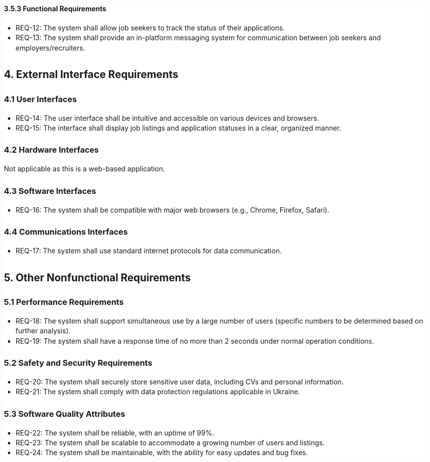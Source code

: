 #### 3.5.3 Functional Requirements
- REQ-12: The system shall allow job seekers to track the status of their applications.
- REQ-13: The system shall provide an in-platform messaging system for communication between job seekers and employers/recruiters.

## 4. External Interface Requirements

### 4.1 User Interfaces
- REQ-14: The user interface shall be intuitive and accessible on various devices and browsers.
- REQ-15: The interface shall display job listings and application statuses in a clear, organized manner.

### 4.2 Hardware Interfaces
Not applicable as this is a web-based application.

### 4.3 Software Interfaces
- REQ-16: The system shall be compatible with major web browsers (e.g., Chrome, Firefox, Safari).

### 4.4 Communications Interfaces
- REQ-17: The system shall use standard internet protocols for data communication.

## 5. Other Nonfunctional Requirements

### 5.1 Performance Requirements
- REQ-18: The system shall support simultaneous use by a large number of users (specific numbers to be determined based on further analysis).
- REQ-19: The system shall have a response time of no more than 2 seconds under normal operation conditions.

### 5.2 Safety and Security Requirements
- REQ-20: The system shall securely store sensitive user data, including CVs and personal information.
- REQ-21: The system shall comply with data protection regulations applicable in Ukraine.

### 5.3 Software Quality Attributes
- REQ-22: The system shall be reliable, with an uptime of 99%.
- REQ-23: The system shall be scalable to accommodate a growing number of users and listings.
- REQ-24: The system shall be maintainable, with the ability for easy updates and bug fixes.
